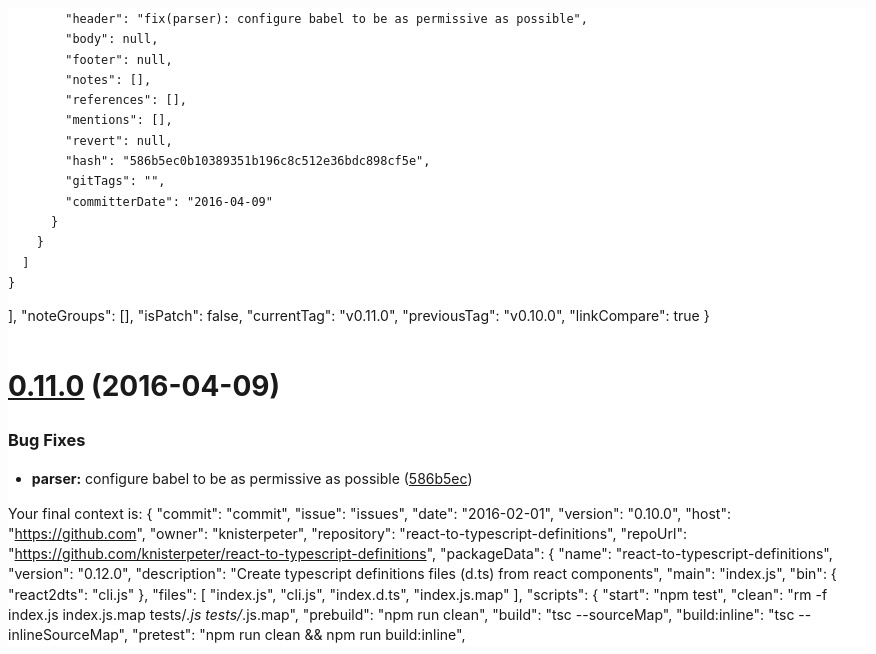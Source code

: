             "header": "fix(parser): configure babel to be as permissive as possible",
            "body": null,
            "footer": null,
            "notes": [],
            "references": [],
            "mentions": [],
            "revert": null,
            "hash": "586b5ec0b10389351b196c8c512e36bdc898cf5e",
            "gitTags": "",
            "committerDate": "2016-04-09"
          }
        }
      ]
    }
  ],
  "noteGroups": [],
  "isPatch": false,
  "currentTag": "v0.11.0",
  "previousTag": "v0.10.0",
  "linkCompare": true
}
<a name="0.11.0"></a>
# [0.11.0](https://github.com/knisterpeter/react-to-typescript-definitions/compare/v0.10.0...v0.11.0) (2016-04-09)


### Bug Fixes

* **parser:** configure babel to be as permissive as possible ([586b5ec](https://github.com/knisterpeter/react-to-typescript-definitions/commit/586b5ec))



Your final context is:
{
  "commit": "commit",
  "issue": "issues",
  "date": "2016-02-01",
  "version": "0.10.0",
  "host": "https://github.com",
  "owner": "knisterpeter",
  "repository": "react-to-typescript-definitions",
  "repoUrl": "https://github.com/knisterpeter/react-to-typescript-definitions",
  "packageData": {
    "name": "react-to-typescript-definitions",
    "version": "0.12.0",
    "description": "Create typescript definitions files (d.ts) from react components",
    "main": "index.js",
    "bin": {
      "react2dts": "cli.js"
    },
    "files": [
      "index.js",
      "cli.js",
      "index.d.ts",
      "index.js.map"
    ],
    "scripts": {
      "start": "npm test",
      "clean": "rm -f index.js index.js.map tests/*.js tests/*.js.map",
      "prebuild": "npm run clean",
      "build": "tsc --sourceMap",
      "build:inline": "tsc --inlineSourceMap",
      "pretest": "npm run clean && npm run build:inline",